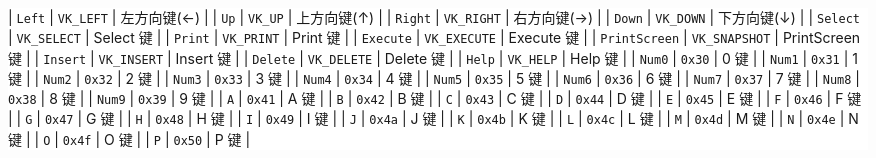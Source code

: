 | `Left`                    | `VK_LEFT`                 | 左方向键(←)               |
| `Up`                      | `VK_UP`                   | 上方向键(↑)               |
| `Right`                   | `VK_RIGHT`                | 右方向键(→)               |
| `Down`                    | `VK_DOWN`                 | 下方向键(↓)               |
| `Select`                  | `VK_SELECT`               | Select 键                 |
| `Print`                   | `VK_PRINT`                | Print 键                  |
| `Execute`                 | `VK_EXECUTE`              | Execute 键                |
| `PrintScreen`             | `VK_SNAPSHOT`             | PrintScreen 键            |
| `Insert`                  | `VK_INSERT`               | Insert 键                 |
| `Delete`                  | `VK_DELETE`               | Delete 键                 |
| `Help`                    | `VK_HELP`                 | Help 键                   |
| `Num0`                    | `0x30`                    | 0 键                      |
| `Num1`                    | `0x31`                    | 1 键                      |
| `Num2`                    | `0x32`                    | 2 键                      |
| `Num3`                    | `0x33`                    | 3 键                      |
| `Num4`                    | `0x34`                    | 4 键                      |
| `Num5`                    | `0x35`                    | 5 键                      |
| `Num6`                    | `0x36`                    | 6 键                      |
| `Num7`                    | `0x37`                    | 7 键                      |
| `Num8`                    | `0x38`                    | 8 键                      |
| `Num9`                    | `0x39`                    | 9 键                      |
| `A`                       | `0x41`                    | A 键                      |
| `B`                       | `0x42`                    | B 键                      |
| `C`                       | `0x43`                    | C 键                      |
| `D`                       | `0x44`                    | D 键                      |
| `E`                       | `0x45`                    | E 键                      |
| `F`                       | `0x46`                    | F 键                      |
| `G`                       | `0x47`                    | G 键                      |
| `H`                       | `0x48`                    | H 键                      |
| `I`                       | `0x49`                    | I 键                      |
| `J`                       | `0x4a`                    | J 键                      |
| `K`                       | `0x4b`                    | K 键                      |
| `L`                       | `0x4c`                    | L 键                      |
| `M`                       | `0x4d`                    | M 键                      |
| `N`                       | `0x4e`                    | N 键                      |
| `O`                       | `0x4f`                    | O 键                      |
| `P`                       | `0x50`                    | P 键                      |